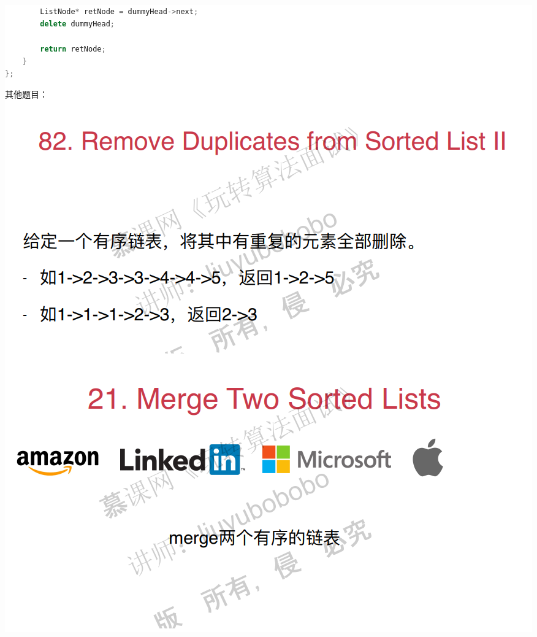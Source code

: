 ~~~c++
        ListNode* retNode = dummyHead->next;
        delete dummyHead;

        return retNode;
    }
};
~~~

其他题目：

![1533354666384](pics/1533354666384.png)

![1533354679828](pics/1533354679828.png)
